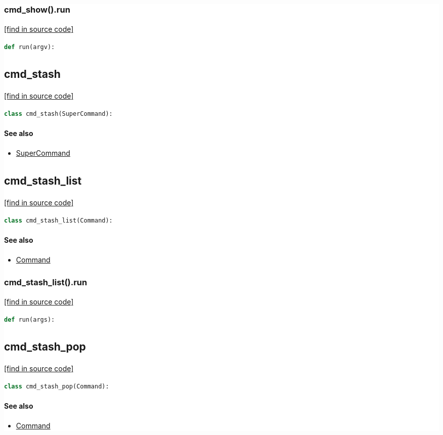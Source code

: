 ### cmd_show().run

[[find in source code]](https://github.com/alchem1ster/AddOns-Update-Tool/blob/main/dulwich/cli.py#L303)

```python
def run(argv):
```

## cmd_stash

[[find in source code]](https://github.com/alchem1ster/AddOns-Update-Tool/blob/main/dulwich/cli.py#L652)

```python
class cmd_stash(SuperCommand):
```

#### See also

- [SuperCommand](#supercommand)

## cmd_stash_list

[[find in source code]](https://github.com/alchem1ster/AddOns-Update-Tool/blob/main/dulwich/cli.py#L628)

```python
class cmd_stash_list(Command):
```

#### See also

- [Command](#command)

### cmd_stash_list().run

[[find in source code]](https://github.com/alchem1ster/AddOns-Update-Tool/blob/main/dulwich/cli.py#L629)

```python
def run(args):
```

## cmd_stash_pop

[[find in source code]](https://github.com/alchem1ster/AddOns-Update-Tool/blob/main/dulwich/cli.py#L644)

```python
class cmd_stash_pop(Command):
```

#### See also

- [Command](#command)
